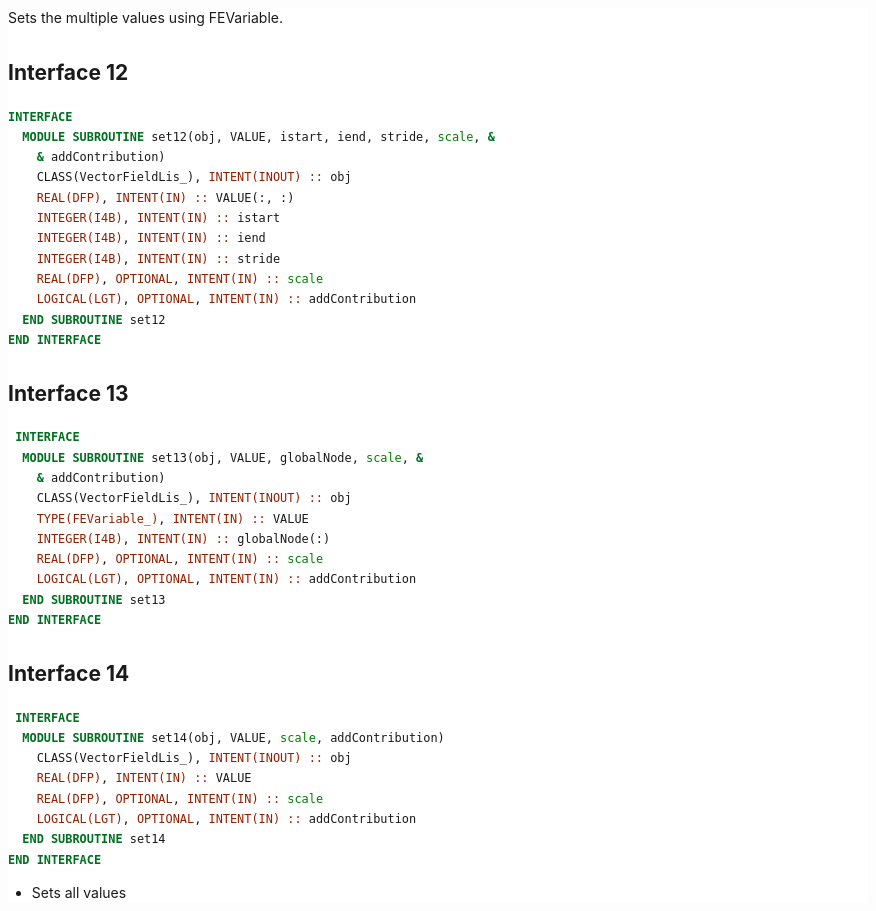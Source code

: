 Sets the multiple values using FEVariable.

## Interface 12

```fortran
INTERFACE
  MODULE SUBROUTINE set12(obj, VALUE, istart, iend, stride, scale, &
    & addContribution)
    CLASS(VectorFieldLis_), INTENT(INOUT) :: obj
    REAL(DFP), INTENT(IN) :: VALUE(:, :)
    INTEGER(I4B), INTENT(IN) :: istart
    INTEGER(I4B), INTENT(IN) :: iend
    INTEGER(I4B), INTENT(IN) :: stride
    REAL(DFP), OPTIONAL, INTENT(IN) :: scale
    LOGICAL(LGT), OPTIONAL, INTENT(IN) :: addContribution
  END SUBROUTINE set12
END INTERFACE
```

## Interface 13

```fortran
 INTERFACE
  MODULE SUBROUTINE set13(obj, VALUE, globalNode, scale, &
    & addContribution)
    CLASS(VectorFieldLis_), INTENT(INOUT) :: obj
    TYPE(FEVariable_), INTENT(IN) :: VALUE
    INTEGER(I4B), INTENT(IN) :: globalNode(:)
    REAL(DFP), OPTIONAL, INTENT(IN) :: scale
    LOGICAL(LGT), OPTIONAL, INTENT(IN) :: addContribution
  END SUBROUTINE set13
END INTERFACE
```

## Interface 14

```fortran
 INTERFACE
  MODULE SUBROUTINE set14(obj, VALUE, scale, addContribution)
    CLASS(VectorFieldLis_), INTENT(INOUT) :: obj
    REAL(DFP), INTENT(IN) :: VALUE
    REAL(DFP), OPTIONAL, INTENT(IN) :: scale
    LOGICAL(LGT), OPTIONAL, INTENT(IN) :: addContribution
  END SUBROUTINE set14
END INTERFACE
```

- Sets all values
